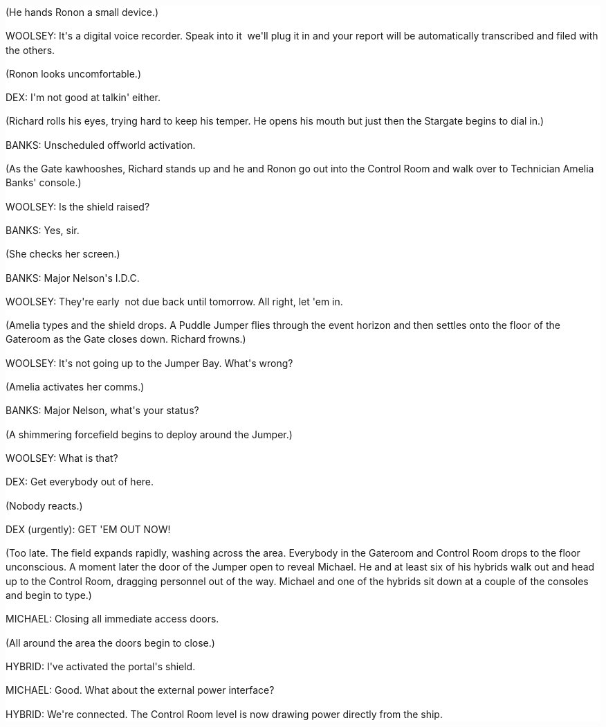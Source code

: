 (He hands Ronon a small device.)  
  
WOOLSEY: It's a digital voice recorder. Speak into it  we'll plug it in and
your report will be automatically transcribed and filed with the others.  
  
(Ronon looks uncomfortable.)  
  
DEX: I'm not good at talkin' either.  
  
(Richard rolls his eyes, trying hard to keep his temper. He opens his mouth
but just then the Stargate begins to dial in.)  
  
BANKS: Unscheduled offworld activation.  
  
(As the Gate kawhooshes, Richard stands up and he and Ronon go out into the
Control Room and walk over to Technician Amelia Banks' console.)  
  
WOOLSEY: Is the shield raised?  
  
BANKS: Yes, sir.  
  
(She checks her screen.)  
  
BANKS: Major Nelson's I.D.C.  
  
WOOLSEY: They're early  not due back until tomorrow. All right, let 'em in.  
  
(Amelia types and the shield drops. A Puddle Jumper flies through the event
horizon and then settles onto the floor of the Gateroom as the Gate closes
down. Richard frowns.)  
  
WOOLSEY: It's not going up to the Jumper Bay. What's wrong?  
  
(Amelia activates her comms.)  
  
BANKS: Major Nelson, what's your status?  
  
(A shimmering forcefield begins to deploy around the Jumper.)  
  
WOOLSEY: What is that?  
  
DEX: Get everybody out of here.  
  
(Nobody reacts.)  
  
DEX (urgently): GET 'EM OUT NOW!  
  
(Too late. The field expands rapidly, washing across the area. Everybody in
the Gateroom and Control Room drops to the floor unconscious. A moment later
the door of the Jumper open to reveal Michael. He and at least six of his
hybrids walk out and head up to the Control Room, dragging personnel out of
the way. Michael and one of the hybrids sit down at a couple of the consoles
and begin to type.)  
  
MICHAEL: Closing all immediate access doors.  
  
(All around the area the doors begin to close.)  
  
HYBRID: I've activated the portal's shield.  
  
MICHAEL: Good. What about the external power interface?  
  
HYBRID: We're connected. The Control Room level is now drawing power directly
from the ship.  
  